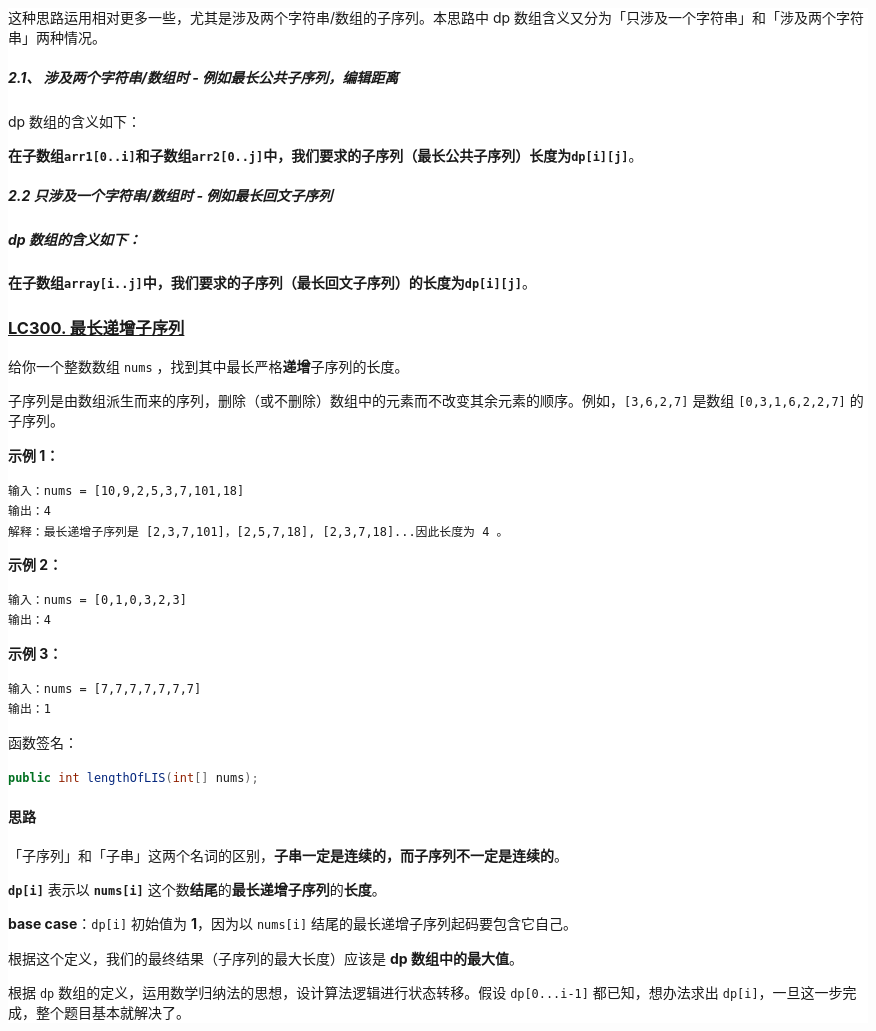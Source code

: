 这种思路运用相对更多一些，尤其是涉及两个字符串/数组的子序列。本思路中 dp 数组含义又分为「只涉及一个字符串」和「涉及两个字符串」两种情况。

##### **2.1**、 **涉及两个字符串/数组时** - 例如**最长公共子序列**，**编辑距离**

dp 数组的含义如下：

**在子数组`arr1[0..i]`和子数组`arr2[0..j]`中，我们要求的子序列（最长公共子序列）长度为`dp[i][j]`**。

##### **2.2** **只涉及一个字符串/数组时** - 例如最长回文子序列

##### dp 数组的含义如下：

**在子数组`array[i..j]`中，我们要求的子序列（最长回文子序列）的长度为`dp[i][j]`**。

### [LC300. 最长递增子序列](https://leetcode-cn.com/problems/longest-increasing-subsequence/)

给你一个整数数组 `nums` ，找到其中最长严格**递增**子序列的长度。

子序列是由数组派生而来的序列，删除（或不删除）数组中的元素而不改变其余元素的顺序。例如，`[3,6,2,7]` 是数组 `[0,3,1,6,2,2,7]` 的子序列。

**示例 1：**

```
输入：nums = [10,9,2,5,3,7,101,18]
输出：4
解释：最长递增子序列是 [2,3,7,101]，[2,5,7,18], [2,3,7,18]...因此长度为 4 。
```

**示例 2：**

```
输入：nums = [0,1,0,3,2,3]
输出：4
```

**示例 3：**

```
输入：nums = [7,7,7,7,7,7,7]
输出：1
```

 函数签名：

```java
public int lengthOfLIS(int[] nums);
```

#### 思路

「子序列」和「子串」这两个名词的区别，**子串一定是连续的，而子序列不一定是连续的**。

**`dp[i]`** 表示以 **`nums[i]`** 这个数**结尾**的**最长递增子序列**的**长度**。

**base case**：`dp[i]` 初始值为 **1**，因为以 `nums[i]` 结尾的最长递增子序列起码要包含它自己。

根据这个定义，我们的最终结果（子序列的最大长度）应该是 **dp 数组中的最大值**。

根据 `dp` 数组的定义，运用数学归纳法的思想，设计算法逻辑进行状态转移。假设 `dp[0...i-1]` 都已知，想办法求出 `dp[i]`，一旦这一步完成，整个题目基本就解决了。
